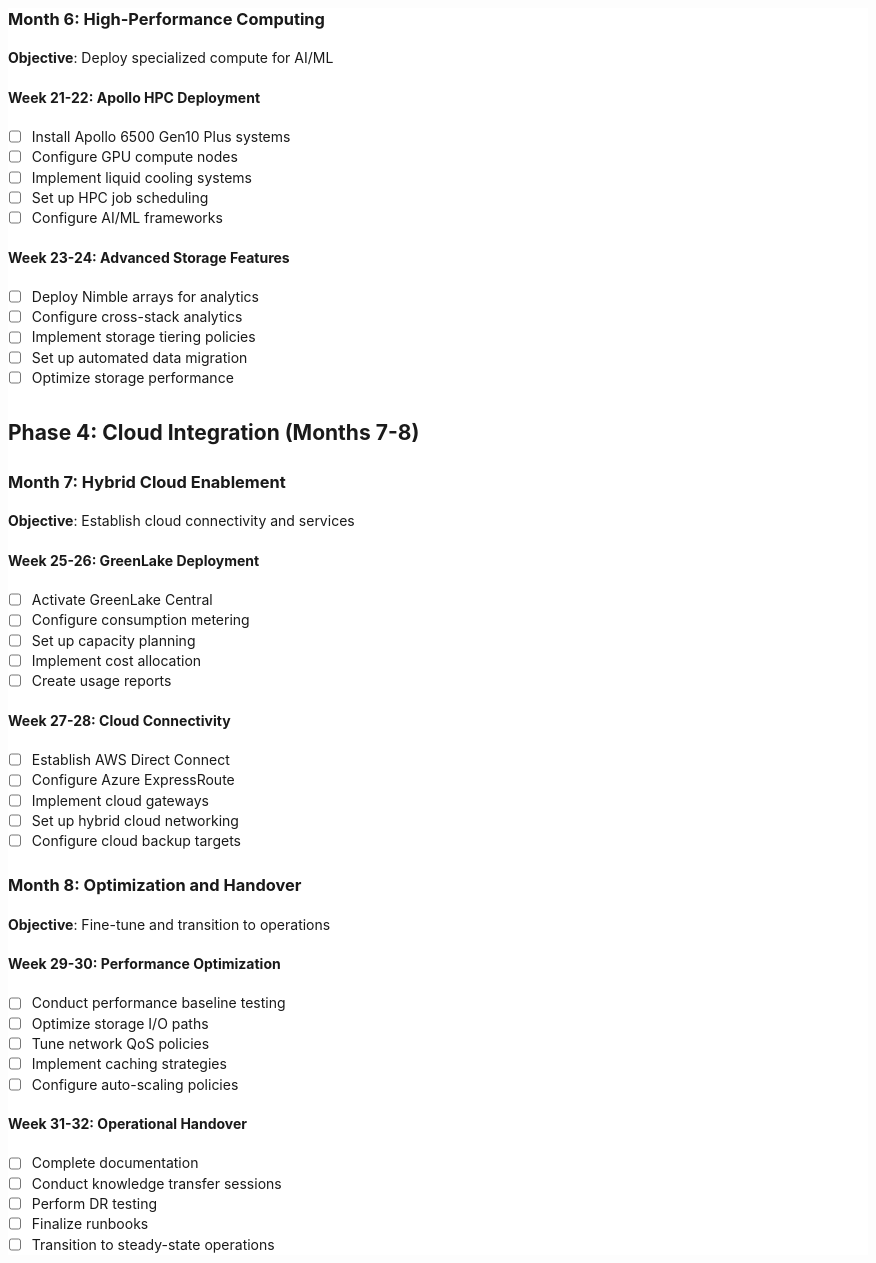 ### Month 6: High-Performance Computing
**Objective**: Deploy specialized compute for AI/ML

#### Week 21-22: Apollo HPC Deployment
- [ ] Install Apollo 6500 Gen10 Plus systems
- [ ] Configure GPU compute nodes
- [ ] Implement liquid cooling systems
- [ ] Set up HPC job scheduling
- [ ] Configure AI/ML frameworks

#### Week 23-24: Advanced Storage Features
- [ ] Deploy Nimble arrays for analytics
- [ ] Configure cross-stack analytics
- [ ] Implement storage tiering policies
- [ ] Set up automated data migration
- [ ] Optimize storage performance

## Phase 4: Cloud Integration (Months 7-8)

### Month 7: Hybrid Cloud Enablement
**Objective**: Establish cloud connectivity and services

#### Week 25-26: GreenLake Deployment
- [ ] Activate GreenLake Central
- [ ] Configure consumption metering
- [ ] Set up capacity planning
- [ ] Implement cost allocation
- [ ] Create usage reports

#### Week 27-28: Cloud Connectivity
- [ ] Establish AWS Direct Connect
- [ ] Configure Azure ExpressRoute
- [ ] Implement cloud gateways
- [ ] Set up hybrid cloud networking
- [ ] Configure cloud backup targets

### Month 8: Optimization and Handover
**Objective**: Fine-tune and transition to operations

#### Week 29-30: Performance Optimization
- [ ] Conduct performance baseline testing
- [ ] Optimize storage I/O paths
- [ ] Tune network QoS policies
- [ ] Implement caching strategies
- [ ] Configure auto-scaling policies

#### Week 31-32: Operational Handover
- [ ] Complete documentation
- [ ] Conduct knowledge transfer sessions
- [ ] Perform DR testing
- [ ] Finalize runbooks
- [ ] Transition to steady-state operations

